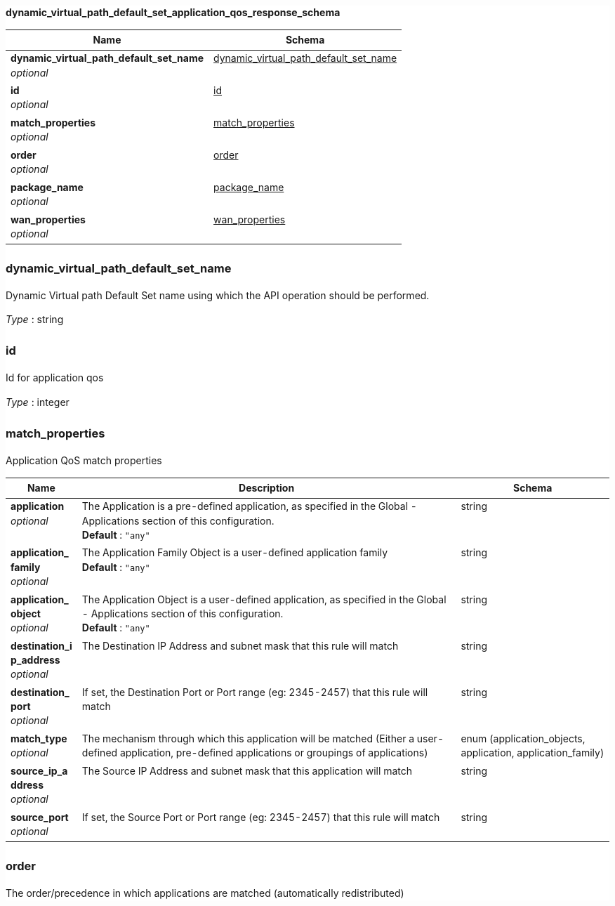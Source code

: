 <a name="dynamic\_virtual\_path\_default\_set\_application\_qos\_response\_schema-inline"></a>
**dynamic\_virtual\_path\_default\_set\_application\_qos\_response\_schema**

|Name|Schema|
|---|---|
|**dynamic\_virtual\_path\_default\_set\_name**  <br>*optional*|[dynamic\_virtual\_path\_default\_set\_name](#dynamic\_virtual\_path\_default\_set\_name)|
|**id**  <br>*optional*|[id](#id)|
|**match\_properties**  <br>*optional*|[match\_properties](#match\_properties)|
|**order**  <br>*optional*|[order](#order)|
|**package\_name**  <br>*optional*|[package\_name](#package\_name)|
|**wan\_properties**  <br>*optional*|[wan\_properties](#wan\_properties)|


<a name="dynamic\_virtual\_path\_default\_set\_name"></a>
### dynamic\_virtual\_path\_default\_set\_name
Dynamic Virtual path Default Set name using which the API operation should be performed.

*Type* : string


<a name="id"></a>
### id
Id for application qos

*Type* : integer


<a name="match\_properties"></a>
### match\_properties
Application QoS match properties


|Name|Description|Schema|
|---|---|---|
|**application**  <br>*optional*|The Application is a pre-defined application, as specified in the Global - Applications section of this configuration.  <br>**Default** : `"any"`|string|
|**application\_family**  <br>*optional*|The Application Family Object is a user-defined application family  <br>**Default** : `"any"`|string|
|**application\_object**  <br>*optional*|The Application Object is a user-defined application, as specified in the Global - Applications section of this configuration.  <br>**Default** : `"any"`|string|
|**destination\_ip\_address**  <br>*optional*|The Destination IP Address and subnet mask that this rule will match|string|
|**destination\_port**  <br>*optional*|If set, the Destination Port or Port range (eg: 2345-2457) that this rule will match|string|
|**match\_type**  <br>*optional*|The mechanism through which this application will be matched (Either a user-defined application, pre-defined applications or groupings of applications)|enum (application\_objects, application, application\_family)|
|**source\_ip\_address**  <br>*optional*|The Source IP Address and subnet mask that this application will match|string|
|**source\_port**  <br>*optional*|If set, the Source Port or Port range (eg: 2345-2457) that this rule will match|string|


<a name="order"></a>
### order
The order/precedence in which applications are matched (automatically redistributed)
